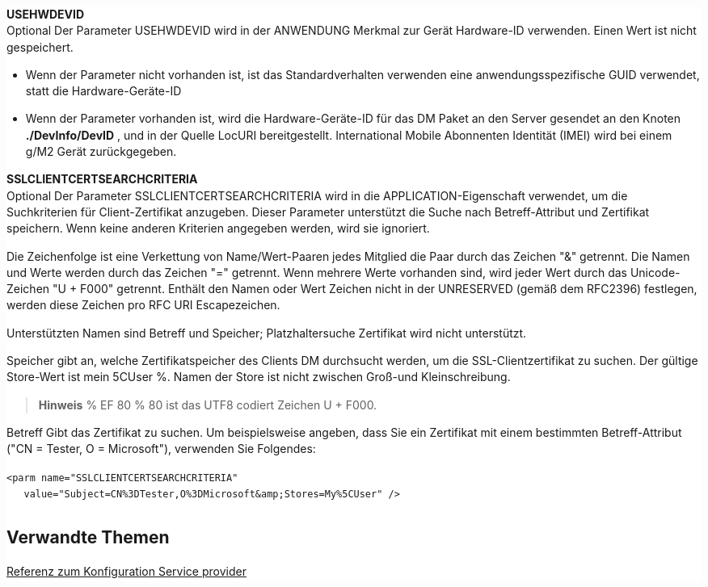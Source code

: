 <a href="" id="usehwdevid"></a>**USEHWDEVID**  
Optional Der Parameter USEHWDEVID wird in der ANWENDUNG Merkmal zur Gerät Hardware-ID verwenden. Einen Wert ist nicht gespeichert.

-   Wenn der Parameter nicht vorhanden ist, ist das Standardverhalten verwenden eine anwendungsspezifische GUID verwendet, statt die Hardware-Geräte-ID

-   Wenn der Parameter vorhanden ist, wird die Hardware-Geräte-ID für das DM Paket an den Server gesendet an den Knoten **./DevInfo/DevID** , und in der Quelle LocURI bereitgestellt. International Mobile Abonnenten Identität (IMEI) wird bei einem g/M2 Gerät zurückgegeben.

<a href="" id="sslclientcertsearchcriteria"></a>**SSLCLIENTCERTSEARCHCRITERIA**  
Optional Der Parameter SSLCLIENTCERTSEARCHCRITERIA wird in die APPLICATION-Eigenschaft verwendet, um die Suchkriterien für Client-Zertifikat anzugeben. Dieser Parameter unterstützt die Suche nach Betreff-Attribut und Zertifikat speichern. Wenn keine anderen Kriterien angegeben werden, wird sie ignoriert.

Die Zeichenfolge ist eine Verkettung von Name/Wert-Paaren jedes Mitglied die Paar durch das Zeichen "&" getrennt. Die Namen und Werte werden durch das Zeichen "=" getrennt. Wenn mehrere Werte vorhanden sind, wird jeder Wert durch das Unicode-Zeichen "U + F000" getrennt. Enthält den Namen oder Wert Zeichen nicht in der UNRESERVED (gemäß dem RFC2396) festlegen, werden diese Zeichen pro RFC URI Escapezeichen.

Unterstützten Namen sind Betreff und Speicher; Platzhaltersuche Zertifikat wird nicht unterstützt.

Speicher gibt an, welche Zertifikatspeicher des Clients DM durchsucht werden, um die SSL-Clientzertifikat zu suchen. Der gültige Store-Wert ist mein 5CUser %. Namen der Store ist nicht zwischen Groß-und Kleinschreibung.

> **Hinweis** % EF 80 % 80 ist das UTF8 codiert Zeichen U + F000.

 

Betreff Gibt das Zertifikat zu suchen. Um beispielsweise angeben, dass Sie ein Zertifikat mit einem bestimmten Betreff-Attribut ("CN = Tester, O = Microsoft"), verwenden Sie Folgendes:

``` syntax
<parm name="SSLCLIENTCERTSEARCHCRITERIA" 
   value="Subject=CN%3DTester,O%3DMicrosoft&amp;Stores=My%5CUser" />
```

## <a name="related-topics"></a>Verwandte Themen


[Referenz zum Konfiguration Service provider](configuration-service-provider-reference.md)

 

 






